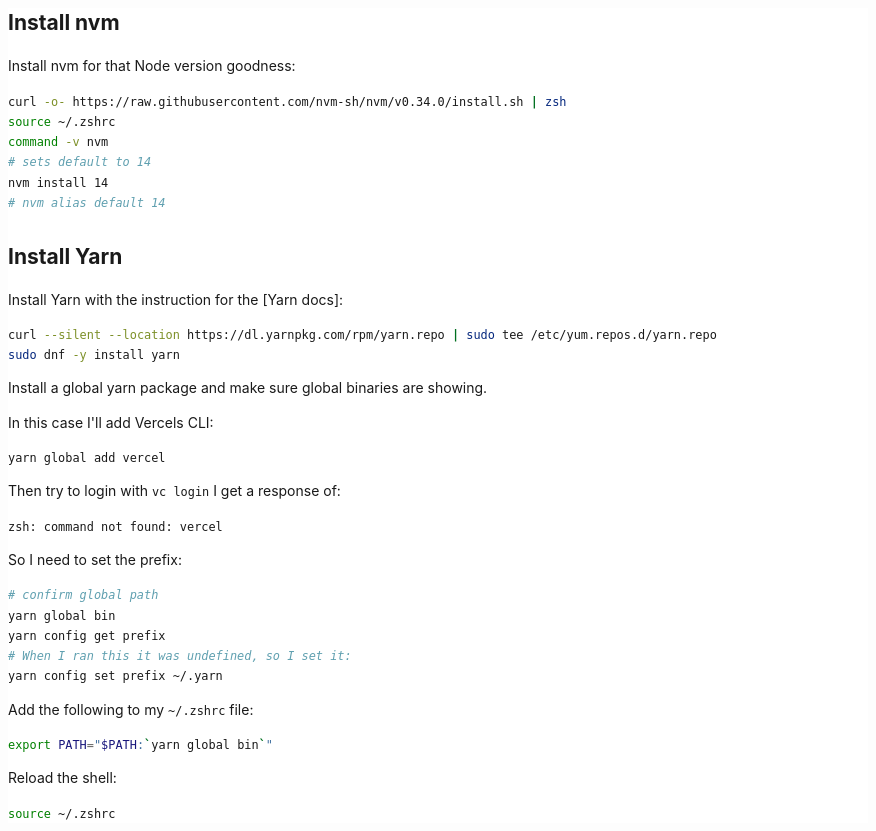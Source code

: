 ## Install nvm

Install nvm for that Node version goodness:

```bash
curl -o- https://raw.githubusercontent.com/nvm-sh/nvm/v0.34.0/install.sh | zsh
source ~/.zshrc
command -v nvm
# sets default to 14
nvm install 14
# nvm alias default 14
```

## Install Yarn

Install Yarn with the instruction for the [Yarn docs]:

```bash
curl --silent --location https://dl.yarnpkg.com/rpm/yarn.repo | sudo tee /etc/yum.repos.d/yarn.repo
sudo dnf -y install yarn
```

Install a global yarn package and make sure global binaries are
showing.

In this case I'll add Vercels CLI:

```bash
yarn global add vercel
```

Then try to login with `vc login` I get a response of:

```bash
zsh: command not found: vercel
```

So I need to set the prefix:

```bash
# confirm global path
yarn global bin
yarn config get prefix
# When I ran this it was undefined, so I set it:
yarn config set prefix ~/.yarn
```

Add the following to my `~/.zshrc` file:

```bash
export PATH="$PATH:`yarn global bin`"
```

Reload the shell:

```bash
source ~/.zshrc
```


[fedora magazine]: https://fedoramagazine.org/wsl-fedora-33/
[spaceship zsh]: https://github.com/denysdovhan/spaceship-prompt
[jim perrin]: https://fedoramagazine.org/author/jperrin/
[copr]: https://docs.pagure.org/copr.copr/index.html